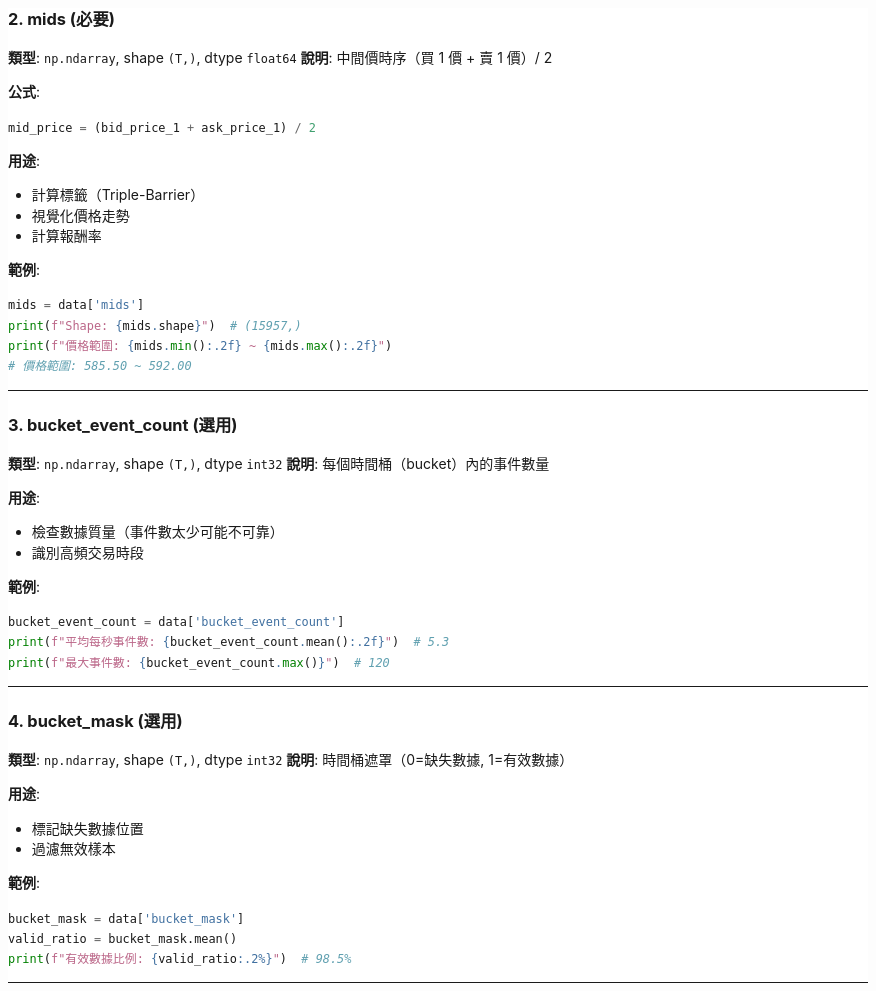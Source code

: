 
### 2. mids (必要)

**類型**: `np.ndarray`, shape `(T,)`, dtype `float64`
**說明**: 中間價時序（買 1 價 + 賣 1 價）/ 2

**公式**:
```python
mid_price = (bid_price_1 + ask_price_1) / 2
```

**用途**:
- 計算標籤（Triple-Barrier）
- 視覺化價格走勢
- 計算報酬率

**範例**:
```python
mids = data['mids']
print(f"Shape: {mids.shape}")  # (15957,)
print(f"價格範圍: {mids.min():.2f} ~ {mids.max():.2f}")
# 價格範圍: 585.50 ~ 592.00
```

---

### 3. bucket_event_count (選用)

**類型**: `np.ndarray`, shape `(T,)`, dtype `int32`
**說明**: 每個時間桶（bucket）內的事件數量

**用途**:
- 檢查數據質量（事件數太少可能不可靠）
- 識別高頻交易時段

**範例**:
```python
bucket_event_count = data['bucket_event_count']
print(f"平均每秒事件數: {bucket_event_count.mean():.2f}")  # 5.3
print(f"最大事件數: {bucket_event_count.max()}")  # 120
```

---

### 4. bucket_mask (選用)

**類型**: `np.ndarray`, shape `(T,)`, dtype `int32`
**說明**: 時間桶遮罩（0=缺失數據, 1=有效數據）

**用途**:
- 標記缺失數據位置
- 過濾無效樣本

**範例**:
```python
bucket_mask = data['bucket_mask']
valid_ratio = bucket_mask.mean()
print(f"有效數據比例: {valid_ratio:.2%}")  # 98.5%
```

---